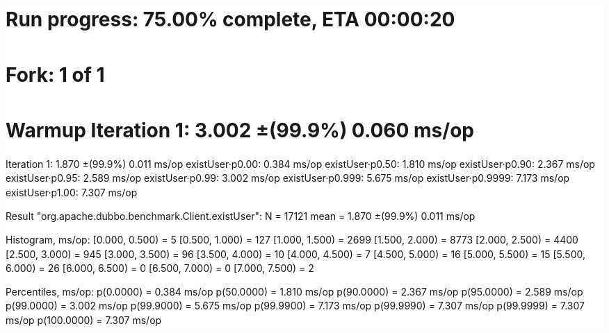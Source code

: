 # Run progress: 75.00% complete, ETA 00:00:20
# Fork: 1 of 1
# Warmup Iteration   1: 3.002 ±(99.9%) 0.060 ms/op
Iteration   1: 1.870 ±(99.9%) 0.011 ms/op
                 existUser·p0.00:   0.384 ms/op
                 existUser·p0.50:   1.810 ms/op
                 existUser·p0.90:   2.367 ms/op
                 existUser·p0.95:   2.589 ms/op
                 existUser·p0.99:   3.002 ms/op
                 existUser·p0.999:  5.675 ms/op
                 existUser·p0.9999: 7.173 ms/op
                 existUser·p1.00:   7.307 ms/op



Result "org.apache.dubbo.benchmark.Client.existUser":
  N = 17121
  mean =      1.870 ±(99.9%) 0.011 ms/op

  Histogram, ms/op:
    [0.000, 0.500) = 5 
    [0.500, 1.000) = 127 
    [1.000, 1.500) = 2699 
    [1.500, 2.000) = 8773 
    [2.000, 2.500) = 4400 
    [2.500, 3.000) = 945 
    [3.000, 3.500) = 96 
    [3.500, 4.000) = 10 
    [4.000, 4.500) = 7 
    [4.500, 5.000) = 16 
    [5.000, 5.500) = 15 
    [5.500, 6.000) = 26 
    [6.000, 6.500) = 0 
    [6.500, 7.000) = 0 
    [7.000, 7.500) = 2 

  Percentiles, ms/op:
      p(0.0000) =      0.384 ms/op
     p(50.0000) =      1.810 ms/op
     p(90.0000) =      2.367 ms/op
     p(95.0000) =      2.589 ms/op
     p(99.0000) =      3.002 ms/op
     p(99.9000) =      5.675 ms/op
     p(99.9900) =      7.173 ms/op
     p(99.9990) =      7.307 ms/op
     p(99.9999) =      7.307 ms/op
    p(100.0000) =      7.307 ms/op


